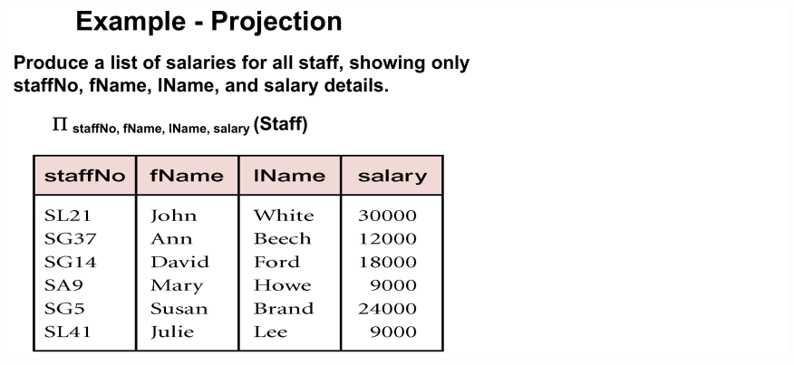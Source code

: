 <img src="数据库期末总结.assets/image-20220521174159798.png" alt="image-20220521174159798" style="zoom:50%;" />
